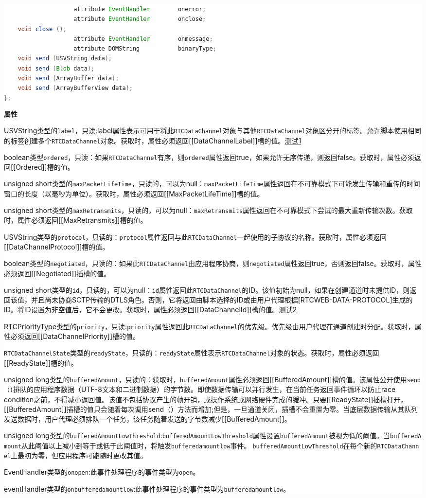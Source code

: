 ```java
                    attribute EventHandler        onerror;
                    attribute EventHandler        onclose;
    void close ();
                    attribute EventHandler        onmessage;
                    attribute DOMString           binaryType;
    void send (USVString data);
    void send (Blob data);
    void send (ArrayBuffer data);
    void send (ArrayBufferView data);
};
```

**属性**

USVString类型的`label`，只读:label属性表示可用于将此`RTCDataChannel`对象与其他`RTCDataChannel`对象区分开的标签。允许脚本使用相同的标签创建多个`RTCDataChannel`对象。获取时，属性必须返回[[DataChannelLabel]]槽的值。[测试1](https://github.com/web-platform-tests/wpt/blob/master/webrtc/RTCPeerConnection-createDataChannel.html)

boolean类型`ordered`，只读：如果`RTCDataChannel`有序，则`ordered`属性返回true，如果允许无序传递，则返回false。获取时，属性必须返回[[Ordered]]槽的值。

unsigned short类型的`maxPacketLifeTime`，只读的，可以为null：`maxPacketLifeTime`属性返回在不可靠模式下可能发生传输和重传的时间窗口的长度（以毫秒为单位）。获取时，属性必须返回[[MaxPacketLifeTime]]槽的值。

unsigned short类型的`maxRetransmits`，只读的，可以为null：`maxRetransmits`属性返回在不可靠模式下尝试的最大重新传输次数。获取时，属性必须返回[[MaxRetransmits]]槽的值。

USVString类型的`protocol`，只读的：`protocol`属性返回与此`RTCDataChannel`一起使用的子协议的名称。获取时，属性必须返回[[DataChannelProtocol]]槽的值。

boolean类型的`negotiated`，只读的：如果此`RTCDataChannel`由应用程序协商，则`negotiated`属性返回true，否则返回false。获取时，属性必须返回[[Negotiated]]插槽的值。

unsigned short类型的`id`，只读的，可以为null：`id`属性返回此`RTCDataChannel`的ID。该值初始为null，如果在创建通道时未提供ID，则返回该值，并且尚未协商SCTP传输的DTLS角色。否则，它将返回由脚本选择的ID或由用户代理根据[RTCWEB-DATA-PROTOCOL]生成的ID。将ID设置为非空值后，它不会更改。获取时，属性必须返回[[DataChannelId]]槽的值。[测试2](https://github.com/web-platform-tests/wpt/blob/master/webrtc/RTCDataChannel-id.html)

RTCPriorityType类型的`priority`，只读:`priority`属性返回此`RTCDataChannel`的优先级。优先级由用户代理在通道创建时分配。获取时，属性必须返回[[DataChannelPriority]]槽的值。

`RTCDataChannelState`类型的`readyState`，只读的：`readyState`属性表示`RTCDataChannel`对象的状态。获取时，属性必须返回[[ReadyState]]槽的值。

unsigned long类型的`bufferedAmount`，只读的：获取时，`bufferedAmount`属性必须返回[[BufferedAmount]]槽的值。该属性公开使用`send（)`排队的应用程序数据（UTF-8文本和二进制数据）的字节数。即使数据传输可以并行发生，在当前任务返回事件循环以防止race condition之前，不得减小返回值。该值不包括协议产生的帧开销，或操作系统或网络硬件完成的缓冲。只要[[ReadyState]]插槽打开，[[BufferedAmount]]插槽的值只会随着每次调用send（）方法而增加;但是，一旦通道关闭，插槽不会重置为零。当底层数据传输从其队列发送数据时，用户代理必须排队一个任务，该任务随着发送的字节数减少[[BufferedAmount]]。

unsigned long类型的`bufferedAmountLowThreshold`:`bufferedAmountLowThreshold`属性设置`bufferedAmount`被视为低的阈值。当`bufferedAmount`从此阈值以上减小到等于或低于此阈值时，将触发`bufferedamountlow`事件。 `bufferedAmountLowThreshold`在每个新的`RTCDataChannel`上最初为零，但应用程序可能随时更改其值。

EventHandler类型的`onopen`:此事件处理程序的事件类型为`open`。

eventHandler类型的`onbufferedamountlow`:此事件处理程序的事件类型为`bufferedamountlow`。
